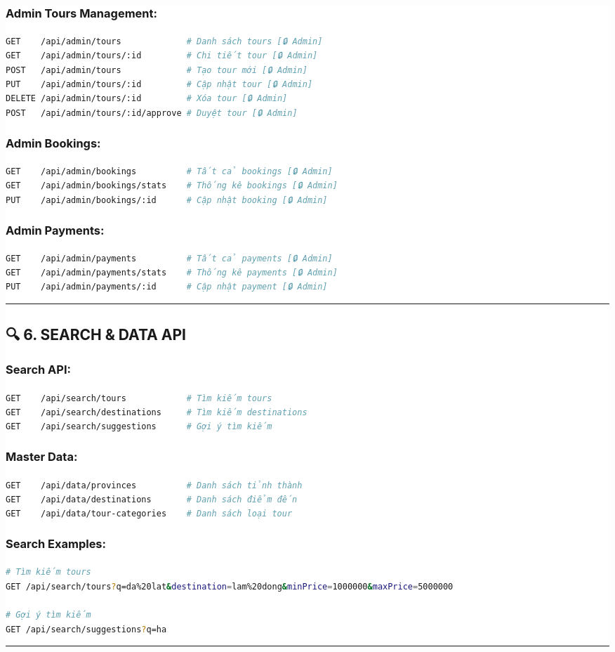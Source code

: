 ### **Admin Tours Management:**
```bash
GET    /api/admin/tours             # Danh sách tours [🔒 Admin]
GET    /api/admin/tours/:id         # Chi tiết tour [🔒 Admin]
POST   /api/admin/tours             # Tạo tour mới [🔒 Admin]
PUT    /api/admin/tours/:id         # Cập nhật tour [🔒 Admin]
DELETE /api/admin/tours/:id         # Xóa tour [🔒 Admin]
POST   /api/admin/tours/:id/approve # Duyệt tour [🔒 Admin]
```

### **Admin Bookings:**
```bash
GET    /api/admin/bookings          # Tất cả bookings [🔒 Admin]
GET    /api/admin/bookings/stats    # Thống kê bookings [🔒 Admin]
PUT    /api/admin/bookings/:id      # Cập nhật booking [🔒 Admin]
```

### **Admin Payments:**
```bash
GET    /api/admin/payments          # Tất cả payments [🔒 Admin]
GET    /api/admin/payments/stats    # Thống kê payments [🔒 Admin]
PUT    /api/admin/payments/:id      # Cập nhật payment [🔒 Admin]
```

---

## 🔍 **6. SEARCH & DATA API**

### **Search API:**
```bash
GET    /api/search/tours            # Tìm kiếm tours
GET    /api/search/destinations     # Tìm kiếm destinations
GET    /api/search/suggestions      # Gợi ý tìm kiếm
```

### **Master Data:**
```bash
GET    /api/data/provinces          # Danh sách tỉnh thành
GET    /api/data/destinations       # Danh sách điểm đến
GET    /api/data/tour-categories    # Danh sách loại tour
```

### **Search Examples:**
```bash
# Tìm kiếm tours
GET /api/search/tours?q=da%20lat&destination=lam%20dong&minPrice=1000000&maxPrice=5000000

# Gợi ý tìm kiếm
GET /api/search/suggestions?q=ha
```

---
